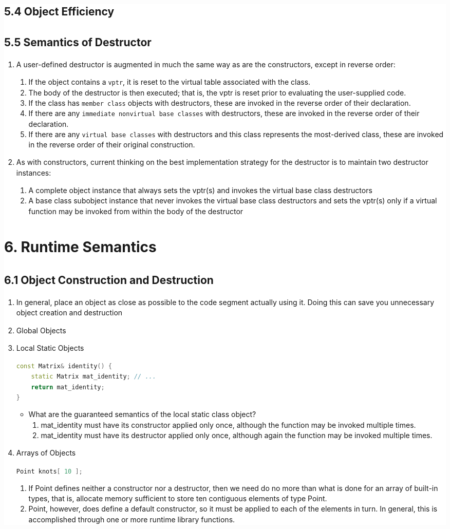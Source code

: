 ## 5.4 Object Efficiency

## 5.5 Semantics of Destructor
1. A user-defined destructor is augmented in much the same way as are the constructors, except in reverse order:
    1. If the object contains a `vptr`, it is reset to the virtual table associated with the class.
    2. The body of the destructor is then executed; that is, the vptr is reset prior to evaluating the user-supplied code.
    3. If the class has `member class` objects with destructors, these are invoked in the reverse order of their declaration.
    4. If there are any `immediate nonvirtual base classes` with destructors, these are invoked in the reverse order of their declaration.
    5. If there are any `virtual base classes` with destructors and this class represents the most-derived class, these are invoked in the reverse order of their original construction.

2. As with constructors, current thinking on the best implementation strategy for the destructor is to maintain two destructor instances:
    1. A complete object instance that always sets the vptr(s) and invokes the virtual base class destructors
    2. A base class subobject instance that never invokes the virtual base class destructors and sets the vptr(s) only if a virtual function may be invoked from within the body of the destructor


# 6. Runtime Semantics
## 6.1 Object Construction and Destruction
1. In general, place an object as close as possible to the code segment actually using it. Doing this can save you unnecessary object creation and destruction
2. Global Objects

3. Local Static Objects
    ```C++
    const Matrix& identity() {
        static Matrix mat_identity; // ...
        return mat_identity;
    }
    ```
    * What are the guaranteed semantics of the local static class object?
        1. mat_identity must have its constructor applied only once, although the function may be invoked multiple times.
        2. mat_identity must have its destructor applied only once, although again the function may be invoked multiple times.

4. Arrays of Objects
    ```C++
    Point knots[ 10 ];
    ```
    1. If Point defines neither a constructor nor a destructor, then we need do no more than what is done for an array of built-in types, that is, allocate memory sufficient to store ten contiguous elements of type Point.
    2. Point, however, does define a default constructor, so it must be applied to each of the elements in turn. In general, this is accomplished through one or more runtime library functions.
